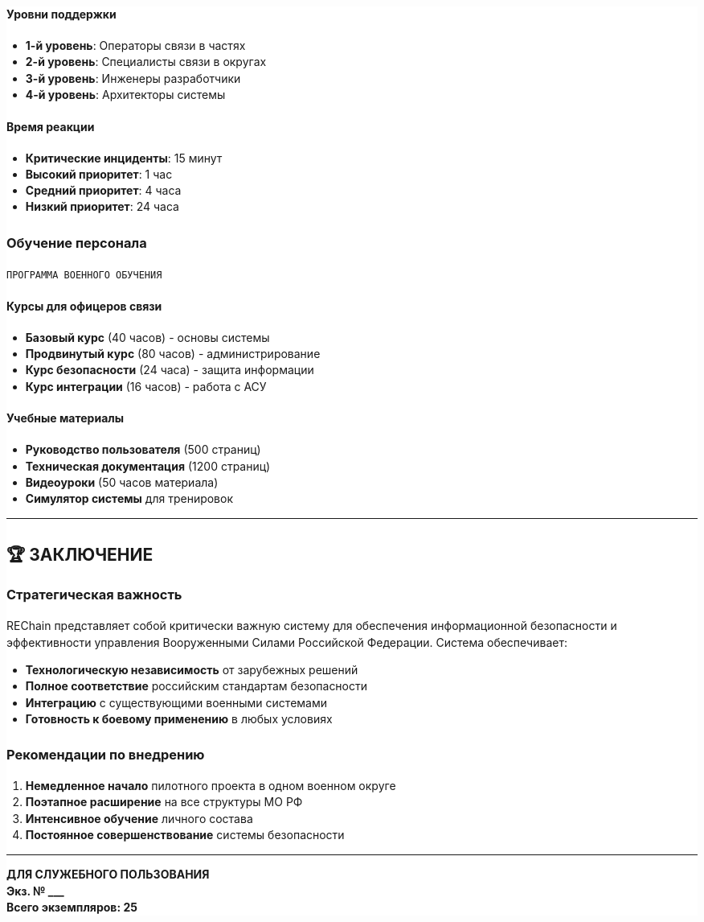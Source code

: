 #### Уровни поддержки
- **1-й уровень**: Операторы связи в частях
- **2-й уровень**: Специалисты связи в округах
- **3-й уровень**: Инженеры разработчики
- **4-й уровень**: Архитекторы системы

#### Время реакции
- **Критические инциденты**: 15 минут
- **Высокий приоритет**: 1 час
- **Средний приоритет**: 4 часа
- **Низкий приоритет**: 24 часа

### Обучение персонала
```
ПРОГРАММА ВОЕННОГО ОБУЧЕНИЯ
```

#### Курсы для офицеров связи
- **Базовый курс** (40 часов) - основы системы
- **Продвинутый курс** (80 часов) - администрирование
- **Курс безопасности** (24 часа) - защита информации
- **Курс интеграции** (16 часов) - работа с АСУ

#### Учебные материалы
- **Руководство пользователя** (500 страниц)
- **Техническая документация** (1200 страниц)
- **Видеоуроки** (50 часов материала)
- **Симулятор системы** для тренировок

---

## 🏆 ЗАКЛЮЧЕНИЕ

### Стратегическая важность
REChain представляет собой критически важную систему для обеспечения информационной безопасности и эффективности управления Вооруженными Силами Российской Федерации. Система обеспечивает:

- **Технологическую независимость** от зарубежных решений
- **Полное соответствие** российским стандартам безопасности
- **Интеграцию** с существующими военными системами
- **Готовность к боевому применению** в любых условиях

### Рекомендации по внедрению
1. **Немедленное начало** пилотного проекта в одном военном округе
2. **Поэтапное расширение** на все структуры МО РФ
3. **Интенсивное обучение** личного состава
4. **Постоянное совершенствование** системы безопасности

---

**ДЛЯ СЛУЖЕБНОГО ПОЛЬЗОВАНИЯ**  
**Экз. № ___**  
**Всего экземпляров: 25**
